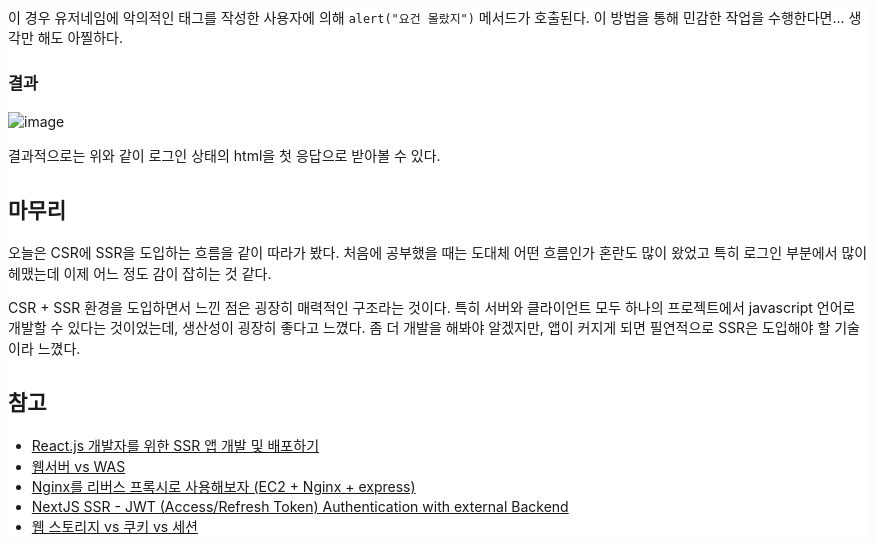이 경우 유저네임에 악의적인 태그를 작성한 사용자에 의해 `alert("요건 몰랐지")` 메서드가 호출된다. 이 방법을 통해 민감한 작업을 수행한다면... 생각만 해도 아찔하다.

### 결과

![image](https://user-images.githubusercontent.com/48755175/133872483-af5ef395-7325-4496-b4de-fc5e519b2c83.png)

결과적으로는 위와 같이 로그인 상태의 html을 첫 응답으로 받아볼 수 있다.

## 마무리

오늘은 CSR에 SSR을 도입하는 흐름을 같이 따라가 봤다. 처음에 공부했을 때는 도대체 어떤 흐름인가 혼란도 많이 왔었고 특히 로그인 부분에서 많이 헤맸는데 이제 어느 정도 감이 잡히는 것 같다.

CSR + SSR 환경을 도입하면서 느낀 점은 굉장히 매력적인 구조라는 것이다. 특히 서버와 클라이언트 모두 하나의 프로젝트에서 javascript 언어로 개발할 수 있다는 것이었는데, 생산성이 굉장히 좋다고 느꼈다. 좀 더 개발을 해봐야 알겠지만, 앱이 커지게 되면 필연적으로 SSR은 도입해야 할 기술이라 느꼈다.

## 참고

- [React.js 개발자를 위한 SSR 앱 개발 및 배포하기](https://www.youtube.com/watch?v=Lh5CrFJQSz4)
- [웹서버 vs WAS](https://hoon-k.tistory.com/5)
- [Nginx를 리버스 프록시로 사용해보자 (EC2 + Nginx + express)](https://darrengwon.tistory.com/546)
- [NextJS SSR - JWT (Access/Refresh Token) Authentication with external Backend](https://thewidlarzgroup.com/nextjs-auth/)
- [웹 스토리지 vs 쿠키 vs 세션](https://ykss.netlify.app/web/storage_session_cookie/)
